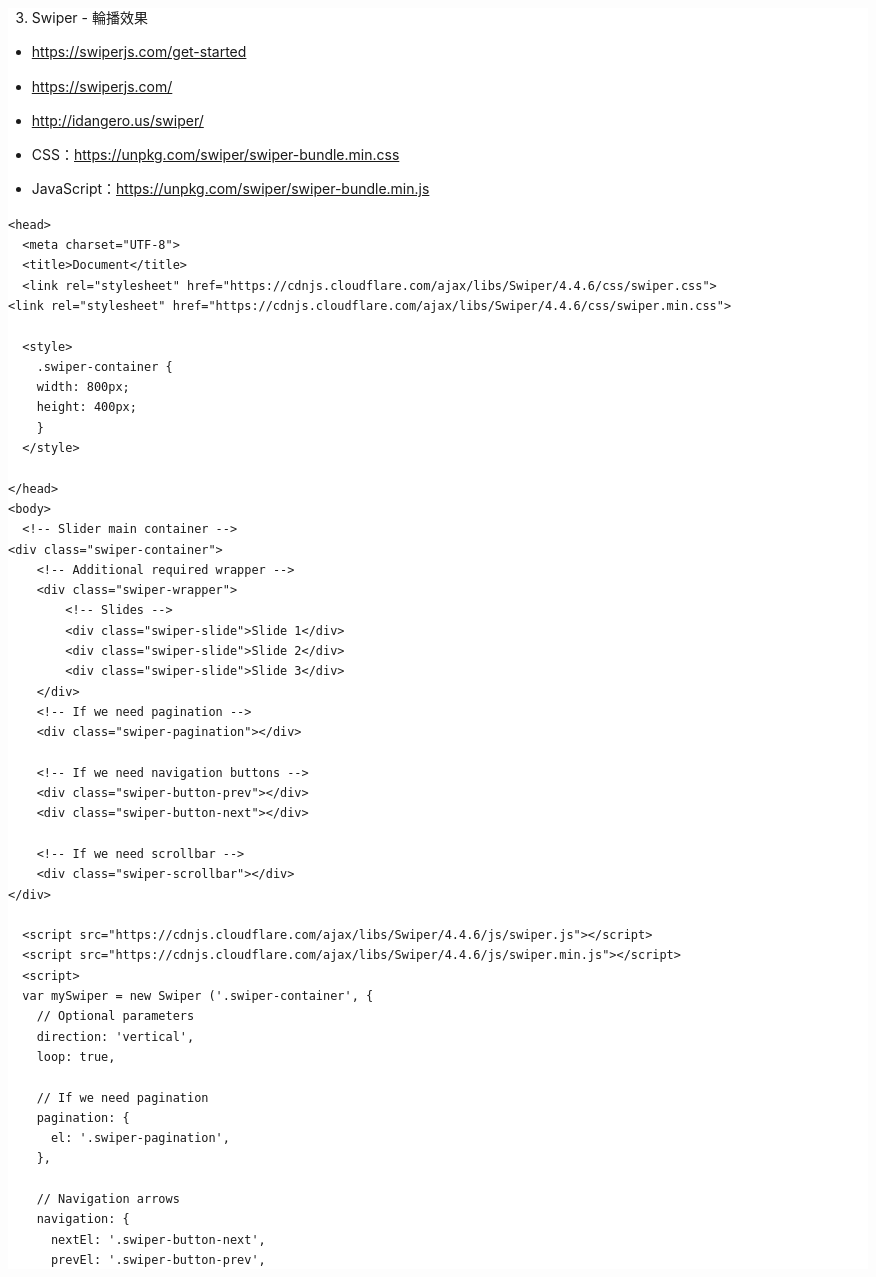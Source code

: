 3. Swiper - 輪播效果

- https://swiperjs.com/get-started

- https://swiperjs.com/

- http://idangero.us/swiper/

- CSS：https://unpkg.com/swiper/swiper-bundle.min.css

- JavaScript：https://unpkg.com/swiper/swiper-bundle.min.js

```
<head>
  <meta charset="UTF-8">
  <title>Document</title>
  <link rel="stylesheet" href="https://cdnjs.cloudflare.com/ajax/libs/Swiper/4.4.6/css/swiper.css">
<link rel="stylesheet" href="https://cdnjs.cloudflare.com/ajax/libs/Swiper/4.4.6/css/swiper.min.css">

  <style>
    .swiper-container {
    width: 800px;
    height: 400px;
    }
  </style>

</head>
<body>
  <!-- Slider main container -->
<div class="swiper-container">
    <!-- Additional required wrapper -->
    <div class="swiper-wrapper">
        <!-- Slides -->
        <div class="swiper-slide">Slide 1</div>
        <div class="swiper-slide">Slide 2</div>
        <div class="swiper-slide">Slide 3</div>
    </div>
    <!-- If we need pagination -->
    <div class="swiper-pagination"></div>

    <!-- If we need navigation buttons -->
    <div class="swiper-button-prev"></div>
    <div class="swiper-button-next"></div>

    <!-- If we need scrollbar -->
    <div class="swiper-scrollbar"></div>
</div>
  
  <script src="https://cdnjs.cloudflare.com/ajax/libs/Swiper/4.4.6/js/swiper.js"></script>
  <script src="https://cdnjs.cloudflare.com/ajax/libs/Swiper/4.4.6/js/swiper.min.js"></script>
  <script>
  var mySwiper = new Swiper ('.swiper-container', {
    // Optional parameters
    direction: 'vertical',
    loop: true,

    // If we need pagination
    pagination: {
      el: '.swiper-pagination',
    },

    // Navigation arrows
    navigation: {
      nextEl: '.swiper-button-next',
      prevEl: '.swiper-button-prev',
```
